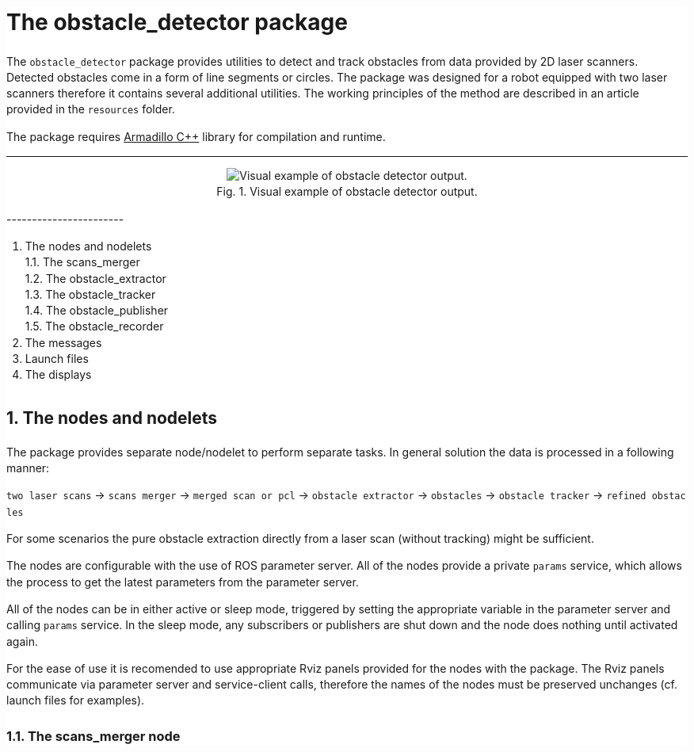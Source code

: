 # The obstacle_detector package 

The `obstacle_detector` package provides utilities to detect and track obstacles from data provided by 2D laser scanners. Detected obstacles come in a form of line segments or circles. The package was designed for a robot equipped with two laser scanners therefore it contains several additional utilities. The working principles of the method are described in an article provided in the `resources` folder.

The package requires [Armadillo C++](http://arma.sourceforge.net) library for compilation and runtime.

-----------------------
<p align="center">
  <img src="https://cloud.githubusercontent.com/assets/1482514/15776148/2fc8f610-2986-11e6-88ed-6c6142e87465.png" alt="Visual example of obstacle detector output."/>
  <br/>
  Fig. 1. Visual example of obstacle detector output.
</p>
-----------------------

1. The nodes and nodelets  
   1.1. The scans_merger  
   1.2. The obstacle_extractor  
   1.3. The obstacle_tracker  
   1.4. The obstacle_publisher  
   1.5. The obstacle_recorder    
2. The messages
3. Launch files
4. The displays 

## 1. The nodes and nodelets

The package provides separate node/nodelet to perform separate tasks. In general solution the data is processed in a following manner:

`two laser scans` -> `scans merger` -> `merged scan or pcl` -> `obstacle extractor` -> `obstacles` -> `obstacle tracker` -> `refined obstacles`

For some scenarios the pure obstacle extraction directly from a laser scan (without tracking) might be sufficient. 

The nodes are configurable with the use of ROS parameter server. All of the nodes provide a private `params` service, which allows the process to get the latest parameters from the parameter server. 

All of the nodes can be in either active or sleep mode, triggered by setting the appropriate variable in the parameter server and calling `params` service. In the sleep mode, any subscribers or publishers are shut down and the node does nothing until activated again.

For the ease of use it is recomended to use appropriate Rviz panels provided for the nodes with the package. The Rviz panels communicate via parameter server and service-client calls, therefore the names of the nodes must be preserved unchanges (cf. launch files for examples).

### 1.1. The scans_merger node
